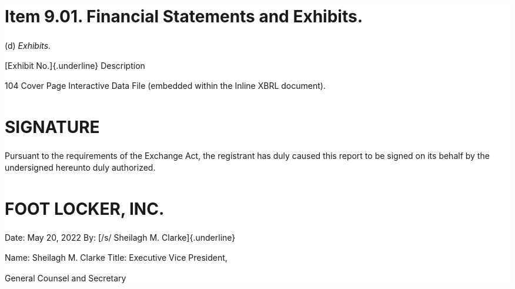 # Item 9.01. Financial Statements and Exhibits.

\(d\) *Exhibits.*

[Exhibit No.]{.underline} Description

104 Cover Page Interactive Data File (embedded within the Inline XBRL document).

# SIGNATURE

Pursuant to the requirements of the Exchange Act, the registrant has duly caused this report to be signed on its behalf by the undersigned hereunto duly authorized.

# FOOT LOCKER, INC.

Date: May 20, 2022 By: [/s/ Sheilagh M. Clarke]{.underline}

Name: Sheilagh M. Clarke Title: Executive Vice President,

General Counsel and Secretary
